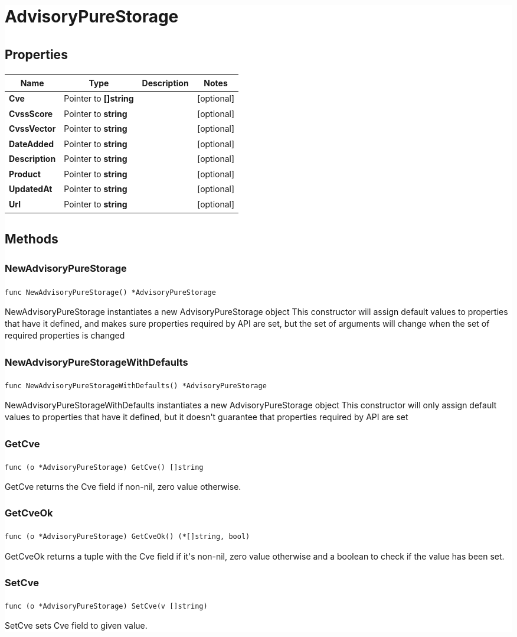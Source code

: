# AdvisoryPureStorage

## Properties

Name | Type | Description | Notes
------------ | ------------- | ------------- | -------------
**Cve** | Pointer to **[]string** |  | [optional] 
**CvssScore** | Pointer to **string** |  | [optional] 
**CvssVector** | Pointer to **string** |  | [optional] 
**DateAdded** | Pointer to **string** |  | [optional] 
**Description** | Pointer to **string** |  | [optional] 
**Product** | Pointer to **string** |  | [optional] 
**UpdatedAt** | Pointer to **string** |  | [optional] 
**Url** | Pointer to **string** |  | [optional] 

## Methods

### NewAdvisoryPureStorage

`func NewAdvisoryPureStorage() *AdvisoryPureStorage`

NewAdvisoryPureStorage instantiates a new AdvisoryPureStorage object
This constructor will assign default values to properties that have it defined,
and makes sure properties required by API are set, but the set of arguments
will change when the set of required properties is changed

### NewAdvisoryPureStorageWithDefaults

`func NewAdvisoryPureStorageWithDefaults() *AdvisoryPureStorage`

NewAdvisoryPureStorageWithDefaults instantiates a new AdvisoryPureStorage object
This constructor will only assign default values to properties that have it defined,
but it doesn't guarantee that properties required by API are set

### GetCve

`func (o *AdvisoryPureStorage) GetCve() []string`

GetCve returns the Cve field if non-nil, zero value otherwise.

### GetCveOk

`func (o *AdvisoryPureStorage) GetCveOk() (*[]string, bool)`

GetCveOk returns a tuple with the Cve field if it's non-nil, zero value otherwise
and a boolean to check if the value has been set.

### SetCve

`func (o *AdvisoryPureStorage) SetCve(v []string)`

SetCve sets Cve field to given value.

